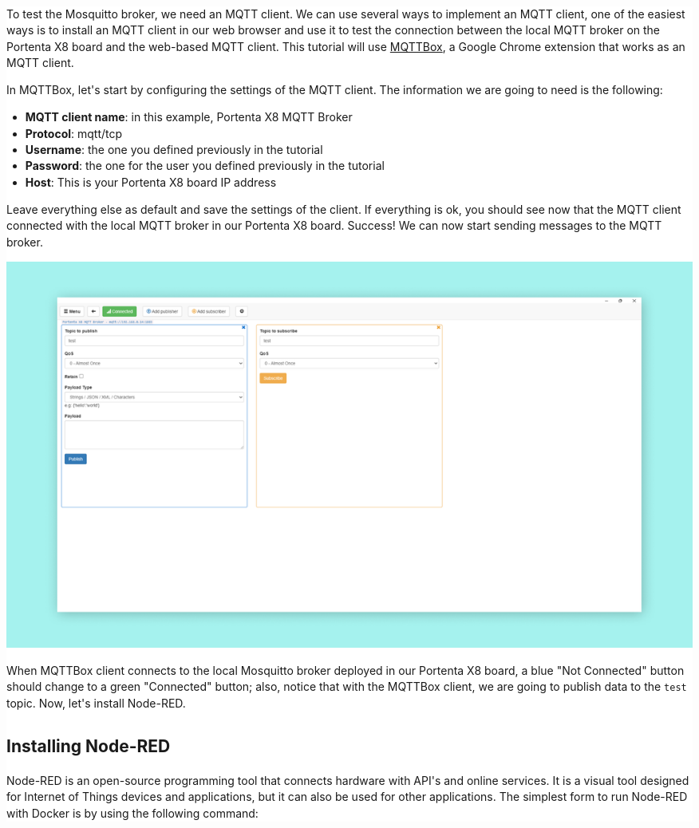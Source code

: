 To test the Mosquitto broker, we need an MQTT client. We can use several ways to implement an MQTT client, one of the easiest ways is to install an MQTT client in our web browser and use it to test the connection between the local MQTT broker on the Portenta X8 board and the web-based MQTT client. This tutorial will use [MQTTBox](https://chrome.google.com/webstore/detail/mqttbox/kaajoficamnjijhkeomgfljpicifbkaf?hl=en), a Google Chrome extension that works as an MQTT client.

In MQTTBox, let's start by configuring the settings of the MQTT client. The information we are going to need is the following:

- **MQTT client name**: in this example, Portenta X8 MQTT Broker
- **Protocol**: mqtt/tcp
- **Username**: the one you defined previously in the tutorial
- **Password**: the one for the user you defined previously in the tutorial
- **Host**: This is your Portenta X8 board IP address

Leave everything else as default and save the settings of the client. If everything is ok, you should see now that the MQTT client connected with the local MQTT broker in our Portenta X8 board. Success! We can now start sending messages to the MQTT broker.

![MQTTBox graphical user interface (GUI).](assets/x8-data-logging-img_03.png)

When MQTTBox client connects to the local Mosquitto broker deployed in our Portenta X8 board, a blue "Not Connected" button should change to a green "Connected" button; also, notice that with the MQTTBox client, we are going to publish data to the `test` topic. Now, let's install Node-RED.

## Installing Node-RED

Node-RED is an open-source programming tool that connects hardware with API's and online services. It is a visual tool designed for Internet of Things devices and applications, but it can also be used for other applications. The simplest form to run Node-RED with Docker is by using the following command:
